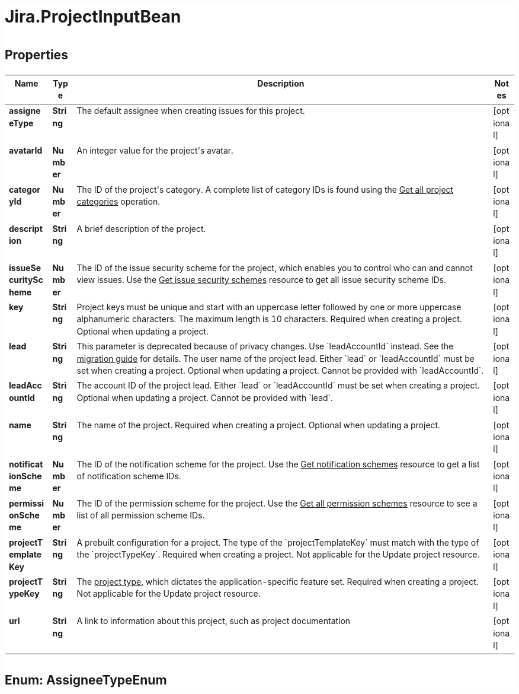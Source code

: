 # Jira.ProjectInputBean

## Properties

Name | Type | Description | Notes
------------ | ------------- | ------------- | -------------
**assigneeType** | **String** | The default assignee when creating issues for this project. | [optional] 
**avatarId** | **Number** | An integer value for the project&#39;s avatar. | [optional] 
**categoryId** | **Number** | The ID of the project&#39;s category. A complete list of category IDs is found using the [Get all project categories](#api-rest-api-3-projectCategory-get) operation. | [optional] 
**description** | **String** | A brief description of the project. | [optional] 
**issueSecurityScheme** | **Number** | The ID of the issue security scheme for the project, which enables you to control who can and cannot view issues. Use the [Get issue security schemes](#api-rest-api-3-issuesecurityschemes-get) resource to get all issue security scheme IDs. | [optional] 
**key** | **String** | Project keys must be unique and start with an uppercase letter followed by one or more uppercase alphanumeric characters. The maximum length is 10 characters. Required when creating a project. Optional when updating a project. | [optional] 
**lead** | **String** | This parameter is deprecated because of privacy changes. Use &#x60;leadAccountId&#x60; instead. See the [migration guide](https://developer.atlassian.com/cloud/jira/platform/deprecation-notice-user-privacy-api-migration-guide/) for details. The user name of the project lead. Either &#x60;lead&#x60; or &#x60;leadAccountId&#x60; must be set when creating a project. Optional when updating a project. Cannot be provided with &#x60;leadAccountId&#x60;. | [optional] 
**leadAccountId** | **String** | The account ID of the project lead. Either &#x60;lead&#x60; or &#x60;leadAccountId&#x60; must be set when creating a project. Optional when updating a project. Cannot be provided with &#x60;lead&#x60;. | [optional] 
**name** | **String** | The name of the project. Required when creating a project. Optional when updating a project. | [optional] 
**notificationScheme** | **Number** | The ID of the notification scheme for the project. Use the [Get notification schemes](#api-rest-api-3-notificationscheme-get) resource to get a list of notification scheme IDs. | [optional] 
**permissionScheme** | **Number** | The ID of the permission scheme for the project. Use the [Get all permission schemes](#api-rest-api-3-permissionscheme-get) resource to see a list of all permission scheme IDs. | [optional] 
**projectTemplateKey** | **String** | A prebuilt configuration for a project. The type of the &#x60;projectTemplateKey&#x60; must match with the type of the &#x60;projectTypeKey&#x60;. Required when creating a project. Not applicable for the Update project resource. | [optional] 
**projectTypeKey** | **String** | The [project type](https://confluence.atlassian.com/x/GwiiLQ#Jiraapplicationsoverview-Productfeaturesandprojecttypes), which dictates the application-specific feature set. Required when creating a project. Not applicable for the Update project resource. | [optional] 
**url** | **String** | A link to information about this project, such as project documentation | [optional] 



## Enum: AssigneeTypeEnum

